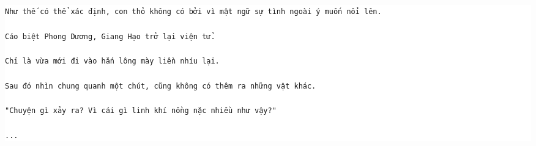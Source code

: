 	Như thế có thể xác định, con thỏ không có bởi vì mật ngữ sự tình ngoài ý muốn nổi lên.

	Cáo biệt Phong Dương, Giang Hạo trở lại viện tử.

	Chỉ là vừa mới đi vào hắn lông mày liền nhíu lại.

	Sau đó nhìn chung quanh một chút, cũng không có thêm ra những vật khác.

	"Chuyện gì xảy ra? Vì cái gì linh khí nồng nặc nhiều như vậy?"

	...




